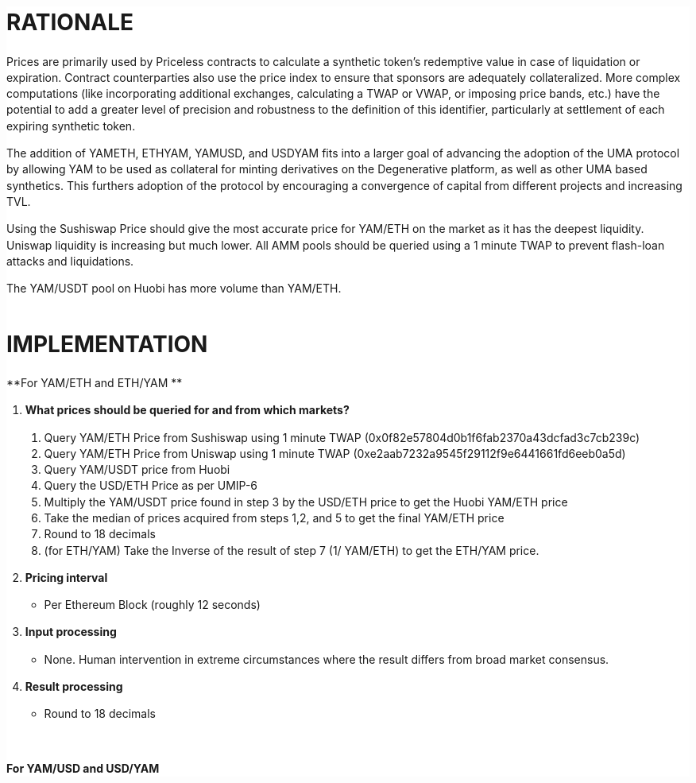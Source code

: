 
# RATIONALE

Prices are primarily used by Priceless contracts to calculate a synthetic token’s redemptive value in case of liquidation or expiration. Contract counterparties also use the price index to ensure that sponsors are adequately collateralized. More complex computations (like incorporating additional exchanges, calculating a TWAP or VWAP, or imposing price bands, etc.) have the potential to add a greater level of precision and robustness to the definition of this identifier, particularly at settlement of each expiring synthetic token.

The addition of YAMETH, ETHYAM, YAMUSD, and USDYAM fits into a larger goal of advancing the adoption of the UMA protocol by allowing YAM to be used as collateral for minting derivatives on the Degenerative platform, as well as other UMA based synthetics. This furthers adoption of the protocol by encouraging a convergence of capital from different projects and increasing TVL.

Using the Sushiswap Price should give the most accurate price for YAM/ETH on the market as it has the deepest liquidity. Uniswap liquidity is increasing but much lower. All AMM pools should be queried using a 1 minute TWAP to prevent flash-loan attacks and liquidations.

The YAM/USDT pool on Huobi has more volume than YAM/ETH.


# IMPLEMENTATION

**For YAM/ETH and ETH/YAM **

1. **What prices should be queried for and from which markets?**

    1. Query YAM/ETH Price from Sushiswap using 1 minute TWAP (0x0f82e57804d0b1f6fab2370a43dcfad3c7cb239c)
    2. Query YAM/ETH Price from Uniswap using 1 minute TWAP (0xe2aab7232a9545f29112f9e6441661fd6eeb0a5d)
    3. Query YAM/USDT price from Huobi
    4. Query the USD/ETH Price as per UMIP-6
    5. Multiply the YAM/USDT price found in step 3 by the USD/ETH price to get the Huobi YAM/ETH price
    6. Take the median of prices acquired from steps 1,2, and 5 to get the final YAM/ETH price
    7. Round to 18 decimals
    8. (for ETH/YAM) Take the Inverse of the result of step 7 (1/ YAM/ETH) to get the ETH/YAM price.

2. **Pricing interval**

    - Per Ethereum Block (roughly 12 seconds)

3. **Input processing**

    - None. Human intervention in extreme circumstances where the result differs from broad market consensus.

4. **Result processing** 

    - Round to 18 decimals
      
<br>

**For YAM/USD and USD/YAM** 
